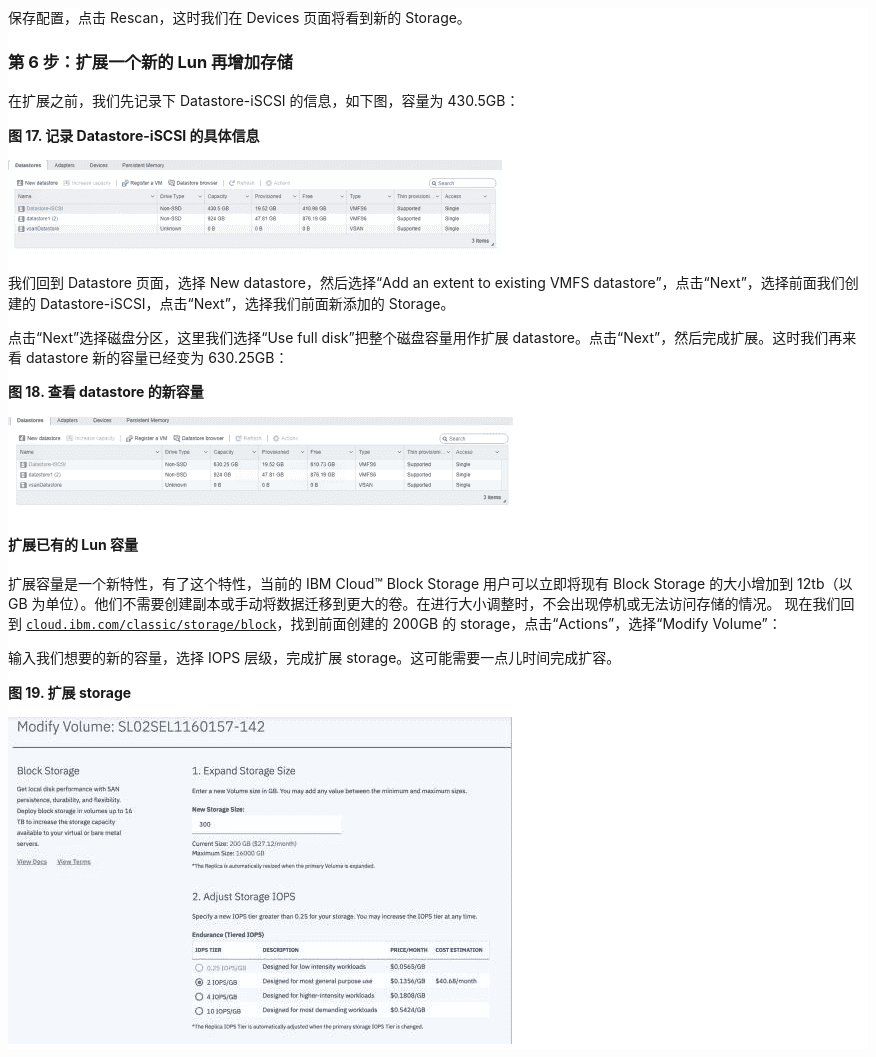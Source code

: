 保存配置，点击 Rescan，这时我们在 Devices 页面将看到新的 Storage。

### 第 6 步：扩展一个新的 Lun 再增加存储

在扩展之前，我们先记录下 Datastore-iSCSI 的信息，如下图，容量为 430.5GB：

**图 17\. 记录 Datastore-iSCSI 的具体信息**

![alt](img/cfcaaa68cef3a1dfe3cfd1b21bf5912b.png)

我们回到 Datastore 页面，选择 New datastore，然后选择“Add an extent to existing VMFS datastore”，点击“Next”，选择前面我们创建的 Datastore-iSCSI，点击“Next”，选择我们前面新添加的 Storage。

点击“Next”选择磁盘分区，这里我们选择“Use full disk”把整个磁盘容量用作扩展 datastore。点击“Next”，然后完成扩展。这时我们再来看 datastore 新的容量已经变为 630.25GB：

**图 18\. 查看 datastore 的新容量**

![alt](img/ea8a6b1641da8465f94a0afbe412439d.png)

#### 扩展已有的 Lun 容量

扩展容量是一个新特性，有了这个特性，当前的 IBM Cloud™ Block Storage 用户可以立即将现有 Block Storage 的大小增加到 12tb（以 GB 为单位）。他们不需要创建副本或手动将数据迁移到更大的卷。在进行大小调整时，不会出现停机或无法访问存储的情况。 现在我们回到 [`cloud.ibm.com/classic/storage/block`](https://cloud.ibm.com/classic/storage/block?cm_sp=ibmdev-_-developer-tutorials-_-cloudreg)，找到前面创建的 200GB 的 storage，点击“Actions”，选择“Modify Volume”：

输入我们想要的新的容量，选择 IOPS 层级，完成扩展 storage。这可能需要一点儿时间完成扩容。

**图 19\. 扩展 storage**

![alt](img/0c92b6409772aa63e26acb1f656ff264.png)
